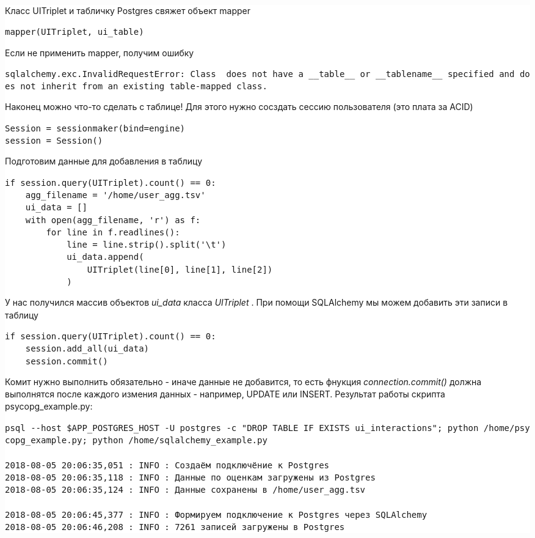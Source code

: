 Класс UITriplet и табличку Postgres свяжет объект mapper

<pre>
mapper(UITriplet, ui_table)
</pre>

Если не применить mapper, получим ошибку
<pre>
sqlalchemy.exc.InvalidRequestError: Class <class 'sqlalchemy_example.Link'> does not have a __table__ or __tablename__ specified and does not inherit from an existing table-mapped class.
</pre>

Наконец можно что-то сделать с таблице! Для этого нужно сосздать сессию пользователя (это плата за ACID)
<pre>
Session = sessionmaker(bind=engine)
session = Session()
</pre>

Подготовим данные для добавления в таблицу

<pre>
if session.query(UITriplet).count() == 0:
    agg_filename = '/home/user_agg.tsv'
    ui_data = []
    with open(agg_filename, 'r') as f:
        for line in f.readlines():
            line = line.strip().split('\t')
            ui_data.append(
                UITriplet(line[0], line[1], line[2])
            )
</pre>

У нас получился массив объектов *ui_data* класса *UITriplet* . При помощи SQLAlchemy мы можем добавить эти записи в таблицу
<pre>
if session.query(UITriplet).count() == 0:
    session.add_all(ui_data)
    session.commit()
</pre>

Комит нужно выполнить обязательно - иначе данные не добавится, то есть фнукция *connection.commit()* должна выполнятся после каждого измения данных - например, UPDATE или INSERT.
Результат работы скрипта psycopg_example.py:

<pre>
psql --host $APP_POSTGRES_HOST -U postgres -c "DROP TABLE IF EXISTS ui_interactions"; python /home/psycopg_example.py; python /home/sqlalchemy_example.py

2018-08-05 20:06:35,051 : INFO : Создаём подключёние к Postgres
2018-08-05 20:06:35,118 : INFO : Данные по оценкам загружены из Postgres
2018-08-05 20:06:35,124 : INFO : Данные сохранены в /home/user_agg.tsv

2018-08-05 20:06:45,377 : INFO : Формируем подключение к Postgres через SQLAlchemy
2018-08-05 20:06:46,208 : INFO : 7261 записей загружены в Postgres
</pre>
